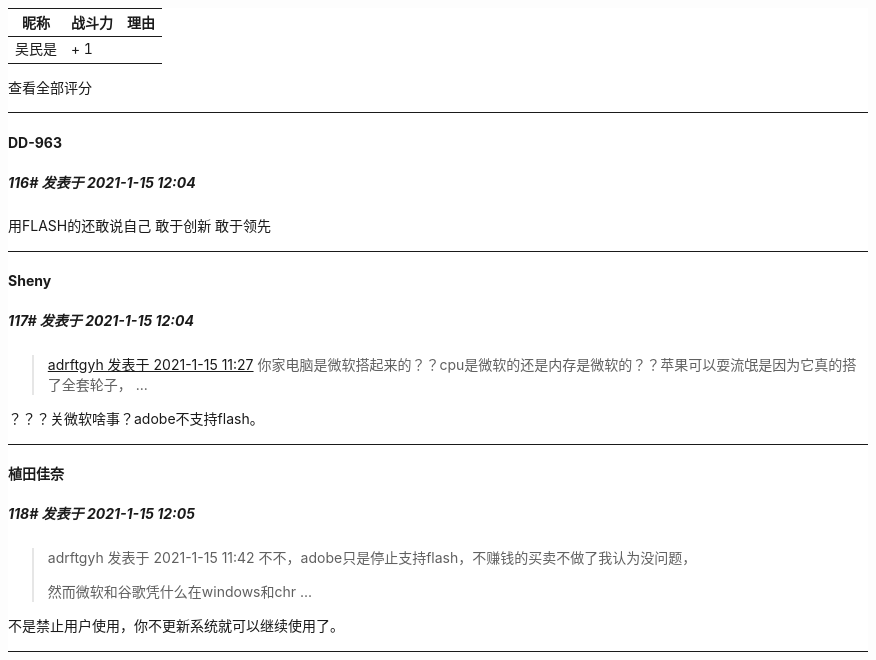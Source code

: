 |昵称|战斗力|理由|
|----|---|---|
| 吴民是| + 1||



查看全部评分






*****

####  DD-963  
##### 116#       发表于 2021-1-15 12:04




用FLASH的还敢说自己 敢于创新 敢于领先







*****

####  Sheny  
##### 117#       发表于 2021-1-15 12:04



<blockquote><a href="httphttps://bbs.saraba1st.com/2b/forum.php?mod=redirect&amp;goto=findpost&amp;pid=50041530&amp;ptid=1982905" target="_blank">adrftgyh 发表于 2021-1-15 11:27</a>
你家电脑是微软搭起来的？？cpu是微软的还是内存是微软的？？苹果可以耍流氓是因为它真的搭了全套轮子， ...</blockquote>
？？？关微软啥事？adobe不支持flash。







*****

####  植田佳奈  
##### 118#       发表于 2021-1-15 12:05



<blockquote>adrftgyh 发表于 2021-1-15 11:42
不不，adobe只是停止支持flash，不赚钱的买卖不做了我认为没问题，


然而微软和谷歌凭什么在windows和chr ...</blockquote>
不是禁止用户使用，你不更新系统就可以继续使用了。







*****
